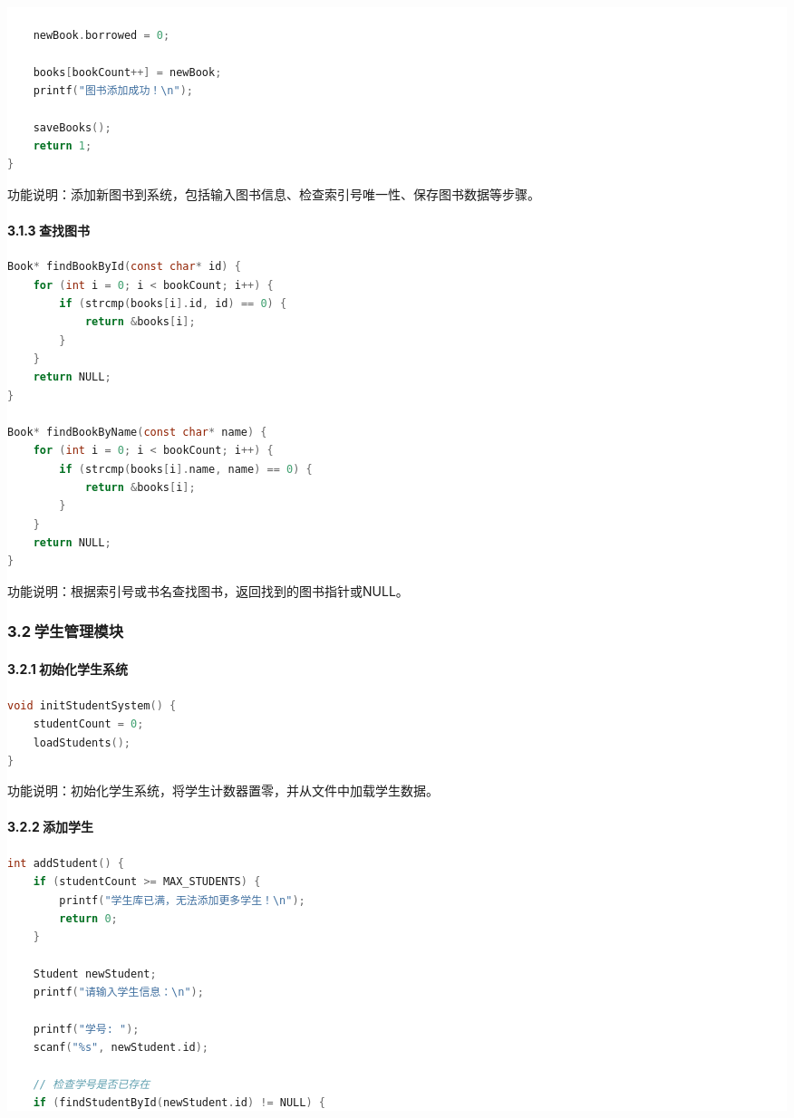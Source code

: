 ```c
    
    newBook.borrowed = 0;
    
    books[bookCount++] = newBook;
    printf("图书添加成功！\n");
    
    saveBooks();
    return 1;
}
```

功能说明：添加新图书到系统，包括输入图书信息、检查索引号唯一性、保存图书数据等步骤。

#### 3.1.3 查找图书

```c
Book* findBookById(const char* id) {
    for (int i = 0; i < bookCount; i++) {
        if (strcmp(books[i].id, id) == 0) {
            return &books[i];
        }
    }
    return NULL;
}

Book* findBookByName(const char* name) {
    for (int i = 0; i < bookCount; i++) {
        if (strcmp(books[i].name, name) == 0) {
            return &books[i];
        }
    }
    return NULL;
}
```

功能说明：根据索引号或书名查找图书，返回找到的图书指针或NULL。

### 3.2 学生管理模块

#### 3.2.1 初始化学生系统

```c
void initStudentSystem() {
    studentCount = 0;
    loadStudents();
}
```

功能说明：初始化学生系统，将学生计数器置零，并从文件中加载学生数据。

#### 3.2.2 添加学生

```c
int addStudent() {
    if (studentCount >= MAX_STUDENTS) {
        printf("学生库已满，无法添加更多学生！\n");
        return 0;
    }
    
    Student newStudent;
    printf("请输入学生信息：\n");
    
    printf("学号: ");
    scanf("%s", newStudent.id);
    
    // 检查学号是否已存在
    if (findStudentById(newStudent.id) != NULL) {
```